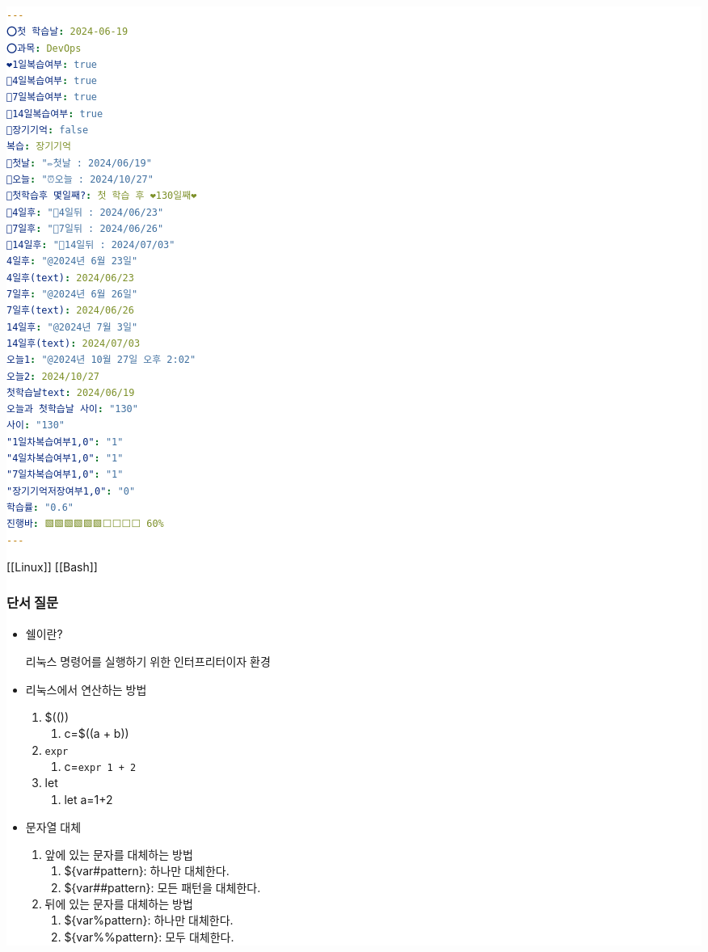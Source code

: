 ```yaml
---
⭕첫 학습날: 2024-06-19
⭕과목: DevOps
❤1일복습여부: true
🧡4일복습여부: true
💛7일복습여부: true
💚14일복습여부: true
🧠장기기억: false
복습: 장기기억
🛑첫날: "✏첫날 : 2024/06/19"
🛑오늘: "⏰오늘 : 2024/10/27"
🛑첫학습후 몇일째?: 첫 학습 후 ❤130일째❤
🛑4일후: "🥉4일뒤 : 2024/06/23"
🛑7일후: "🥈7일뒤 : 2024/06/26"
🛑14일후: "🥇14일뒤 : 2024/07/03"
4일후: "@2024년 6월 23일"
4일후(text): 2024/06/23
7일후: "@2024년 6월 26일"
7일후(text): 2024/06/26
14일후: "@2024년 7월 3일"
14일후(text): 2024/07/03
오늘1: "@2024년 10월 27일 오후 2:02"
오늘2: 2024/10/27
첫학습날text: 2024/06/19
오늘과 첫학습날 사이: "130"
사이: "130"
"1일차복습여부1,0": "1"
"4일차복습여부1,0": "1"
"7일차복습여부1,0": "1"
"장기기억저장여부1,0": "0"
학습률: "0.6"
진행바: 🟩🟩🟩🟩🟩🟩⬜⬜⬜⬜ 60%
---
```

[[Linux]] [[Bash]]
### 단서 질문

- 쉘이란?
    
    리눅스 명령어를 실행하기 위한 인터프리터이자 환경
    
- 리눅스에서 연산하는 방법
    1. $(())
        1. c=$((a + b))
    2. `expr `
        1. c=`expr 1 + 2`
    3. let
        1. let a=1+2
- 문자열 대체
    1. 앞에 있는 문자를 대체하는 방법
        1. ${var\#pattern}: 하나만 대체한다.
        2. ${var#\#pattern}: 모든 패턴을 대체한다.
    2. 뒤에 있는 문자를 대체하는 방법
        1. ${var%pattern}: 하나만 대체한다.
        2. ${var%%pattern}: 모두 대체한다.
